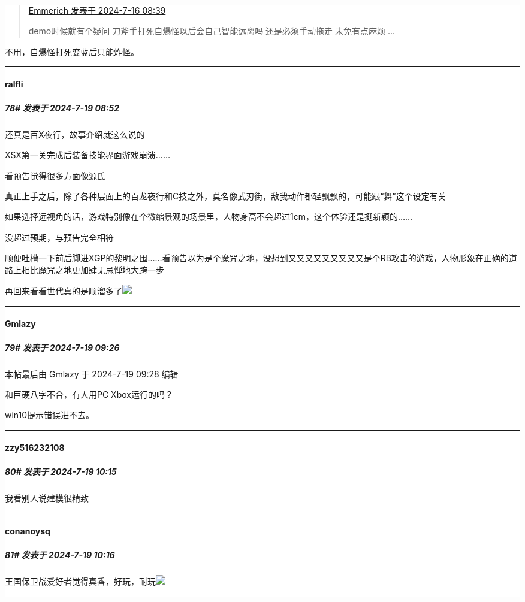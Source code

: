 <blockquote><a href="httphttps://bbs.saraba1st.com/2b/forum.php?mod=redirect&amp;goto=findpost&amp;pid=65597236&amp;ptid=2140223" target="_blank">Emmerich 发表于 2024-7-16 08:39</a>

demo时候就有个疑问 刀斧手打死自爆怪以后会自己智能远离吗 还是必须手动拖走 未免有点麻烦 ...</blockquote>
不用，自爆怪打死变蓝后只能炸怪。


*****

####  ralfli  
##### 78#       发表于 2024-7-19 08:52

还真是百X夜行，故事介绍就这么说的

XSX第一关完成后装备技能界面游戏崩溃……

看预告觉得很多方面像源氏

真正上手之后，除了各种层面上的百龙夜行和C技之外，莫名像武刃街，敌我动作都轻飘飘的，可能跟“舞”这个设定有关

如果选择远视角的话，游戏特别像在个微缩景观的场景里，人物身高不会超过1cm，这个体验还是挺新颖的……

没超过预期，与预告完全相符

顺便吐槽一下前后脚进XGP的黎明之围……看预告以为是个魔咒之地，没想到又又又又又又又又又是个RB攻击的游戏，人物形象在正确的道路上相比魔咒之地更加肆无忌惮地大跨一步

再回来看看世代真的是顺溜多了<img src="https://static.saraba1st.com/image/smiley/face2017/066.png" referrerpolicy="no-referrer">


*****

####  Gmlazy  
##### 79#       发表于 2024-7-19 09:26

 本帖最后由 Gmlazy 于 2024-7-19 09:28 编辑 

和巨硬八字不合，有人用PC Xbox运行的吗？

win10提示错误进不去。


*****

####  zzy516232108  
##### 80#       发表于 2024-7-19 10:15

我看别人说建模很精致


*****

####  conanoysq  
##### 81#       发表于 2024-7-19 10:16

王国保卫战爱好者觉得真香，好玩，耐玩<img src="https://static.saraba1st.com/image/smiley/face2017/066.png" referrerpolicy="no-referrer">


*****

